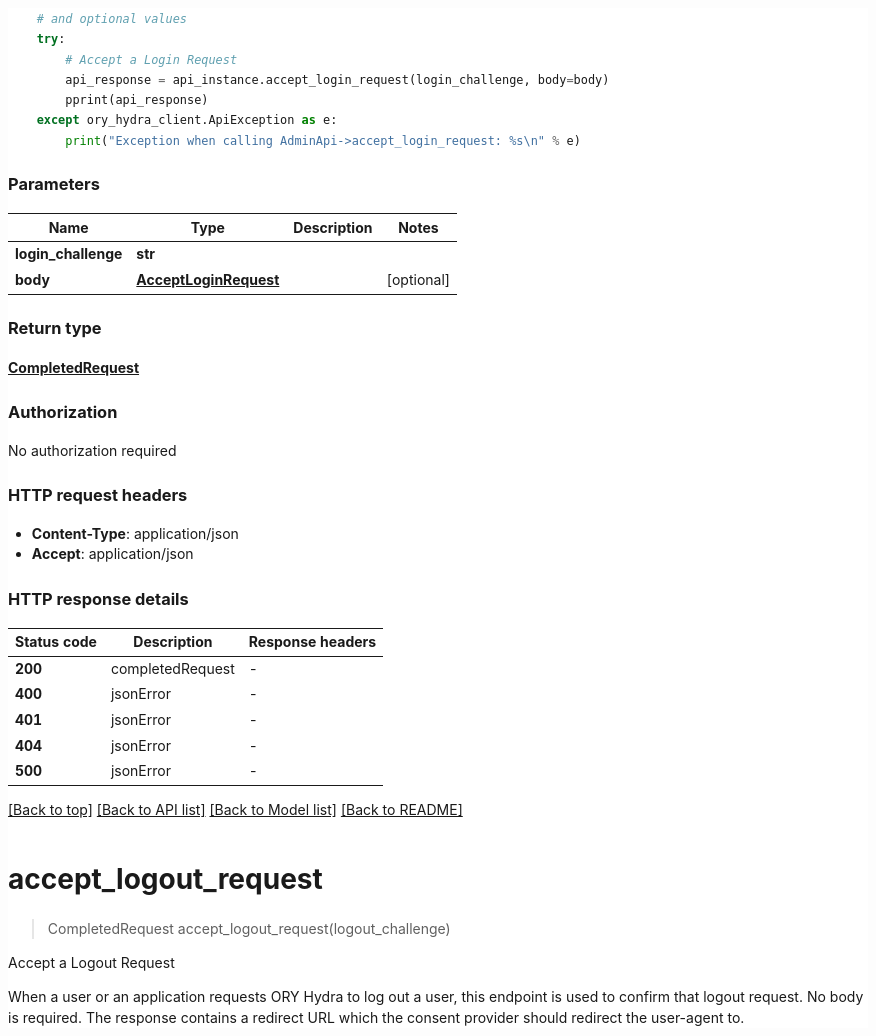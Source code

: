 ```python
    # and optional values
    try:
        # Accept a Login Request
        api_response = api_instance.accept_login_request(login_challenge, body=body)
        pprint(api_response)
    except ory_hydra_client.ApiException as e:
        print("Exception when calling AdminApi->accept_login_request: %s\n" % e)
```


### Parameters

Name | Type | Description  | Notes
------------- | ------------- | ------------- | -------------
 **login_challenge** | **str**|  |
 **body** | [**AcceptLoginRequest**](AcceptLoginRequest.md)|  | [optional]

### Return type

[**CompletedRequest**](CompletedRequest.md)

### Authorization

No authorization required

### HTTP request headers

 - **Content-Type**: application/json
 - **Accept**: application/json


### HTTP response details

| Status code | Description | Response headers |
|-------------|-------------|------------------|
**200** | completedRequest |  -  |
**400** | jsonError |  -  |
**401** | jsonError |  -  |
**404** | jsonError |  -  |
**500** | jsonError |  -  |

[[Back to top]](#) [[Back to API list]](../README.md#documentation-for-api-endpoints) [[Back to Model list]](../README.md#documentation-for-models) [[Back to README]](../README.md)

# **accept_logout_request**
> CompletedRequest accept_logout_request(logout_challenge)

Accept a Logout Request

When a user or an application requests ORY Hydra to log out a user, this endpoint is used to confirm that logout request. No body is required.  The response contains a redirect URL which the consent provider should redirect the user-agent to.
